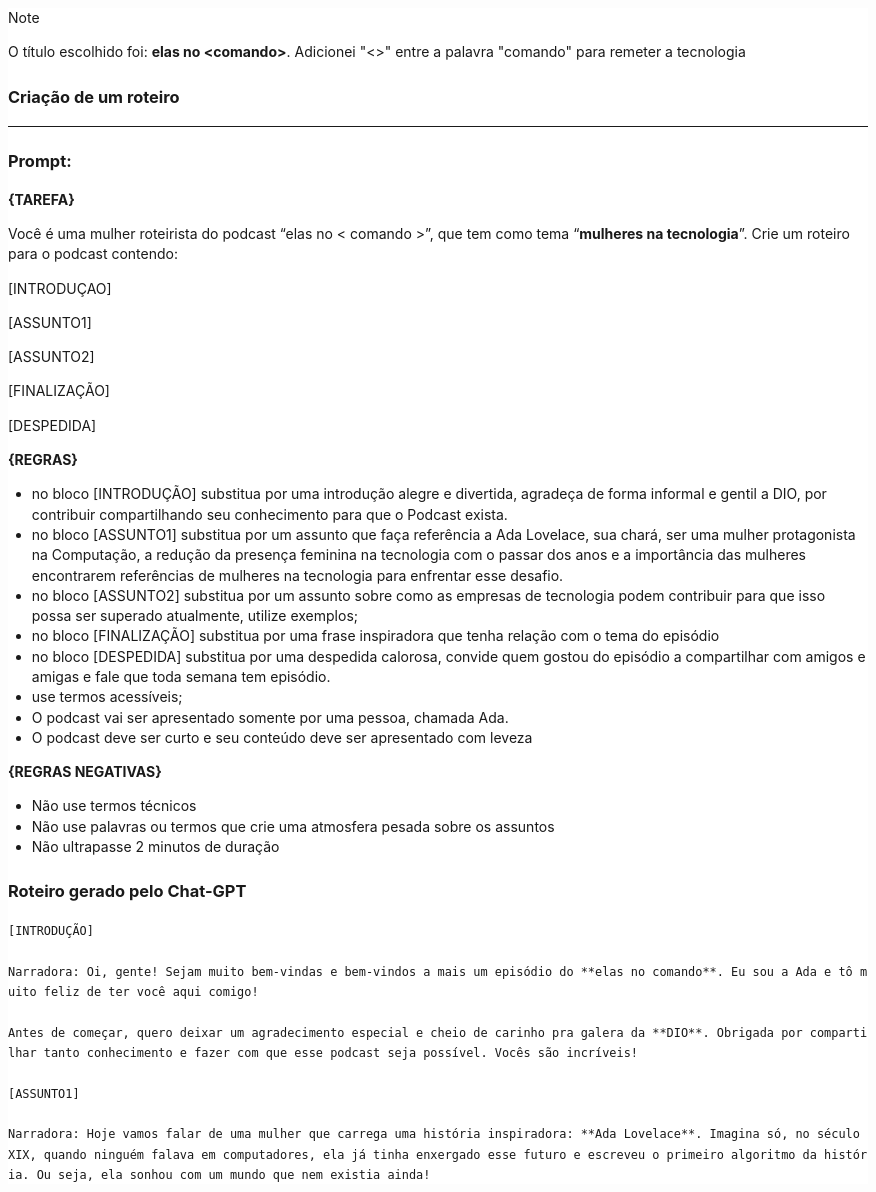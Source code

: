> [!NOTE]
> O título escolhido foi: **elas no \<comando\>**.
> Adicionei "<>" entre a palavra "comando" para remeter a tecnologia


### Criação de um roteiro

---

### Prompt:


**{TAREFA}**

Você é uma mulher roteirista do podcast “elas no < comando >”, que tem como tema “**mulheres na tecnologia**”. Crie um roteiro para o podcast contendo:

[INTRODUÇAO]

[ASSUNTO1]

[ASSUNTO2]

[FINALIZAÇÃO]

[DESPEDIDA]

**{REGRAS}**

- no bloco [INTRODUÇÃO] substitua por uma introdução alegre e divertida, agradeça de forma informal e gentil a DIO, por contribuir compartilhando seu conhecimento para que o Podcast exista.
- no bloco [ASSUNTO1] substitua por um assunto que faça referência a Ada Lovelace, sua chará, ser uma mulher protagonista na Computação, a redução da presença feminina na tecnologia com o passar dos anos e a importância das mulheres encontrarem referências de mulheres na tecnologia para enfrentar esse desafio.
- no bloco [ASSUNTO2] substitua por um assunto sobre como as empresas de tecnologia podem contribuir para que isso possa ser superado atualmente, utilize exemplos;
- no bloco [FINALIZAÇÃO] substitua por uma frase inspiradora que tenha relação com o tema do episódio
- no bloco [DESPEDIDA] substitua por uma despedida calorosa, convide quem gostou do episódio a compartilhar com amigos e amigas e fale que toda semana tem episódio.
- use termos acessíveis;
- O podcast vai ser apresentado somente por uma pessoa, chamada Ada.
- O podcast deve ser curto e seu conteúdo deve ser apresentado com leveza

**{REGRAS NEGATIVAS}**

- Não use termos técnicos
- Não use palavras ou termos que crie uma atmosfera pesada sobre os assuntos
- Não ultrapasse 2 minutos de duração


### Roteiro gerado pelo Chat-GPT

```
[INTRODUÇÃO]

Narradora: Oi, gente! Sejam muito bem-vindas e bem-vindos a mais um episódio do **elas no comando**. Eu sou a Ada e tô muito feliz de ter você aqui comigo!

Antes de começar, quero deixar um agradecimento especial e cheio de carinho pra galera da **DIO**. Obrigada por compartilhar tanto conhecimento e fazer com que esse podcast seja possível. Vocês são incríveis!

[ASSUNTO1]

Narradora: Hoje vamos falar de uma mulher que carrega uma história inspiradora: **Ada Lovelace**. Imagina só, no século XIX, quando ninguém falava em computadores, ela já tinha enxergado esse futuro e escreveu o primeiro algoritmo da história. Ou seja, ela sonhou com um mundo que nem existia ainda!

```
